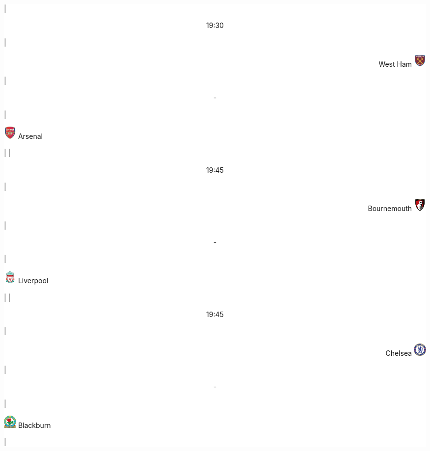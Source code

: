 | <p align="center">19:30</p> | <p align="right">West Ham <img src="/static/logos/West Ham United FC.png" height="25px"></p> | <p align="center">-</p> | <p align="left"><img src="/static/logos/Arsenal FC.png" height="25px"> Arsenal</p> |
| <p align="center">19:45</p> | <p align="right">Bournemouth <img src="/static/logos/AFC Bournemouth.png" height="25px"></p> | <p align="center">-</p> | <p align="left"><img src="/static/logos/Liverpool FC.png" height="25px"> Liverpool</p> |
| <p align="center">19:45</p> | <p align="right">Chelsea <img src="/static/logos/Chelsea FC.png" height="25px"></p> | <p align="center">-</p> | <p align="left"><img src="/static/logos/Blackburn Rovers FC.png" height="25px"> Blackburn</p> |